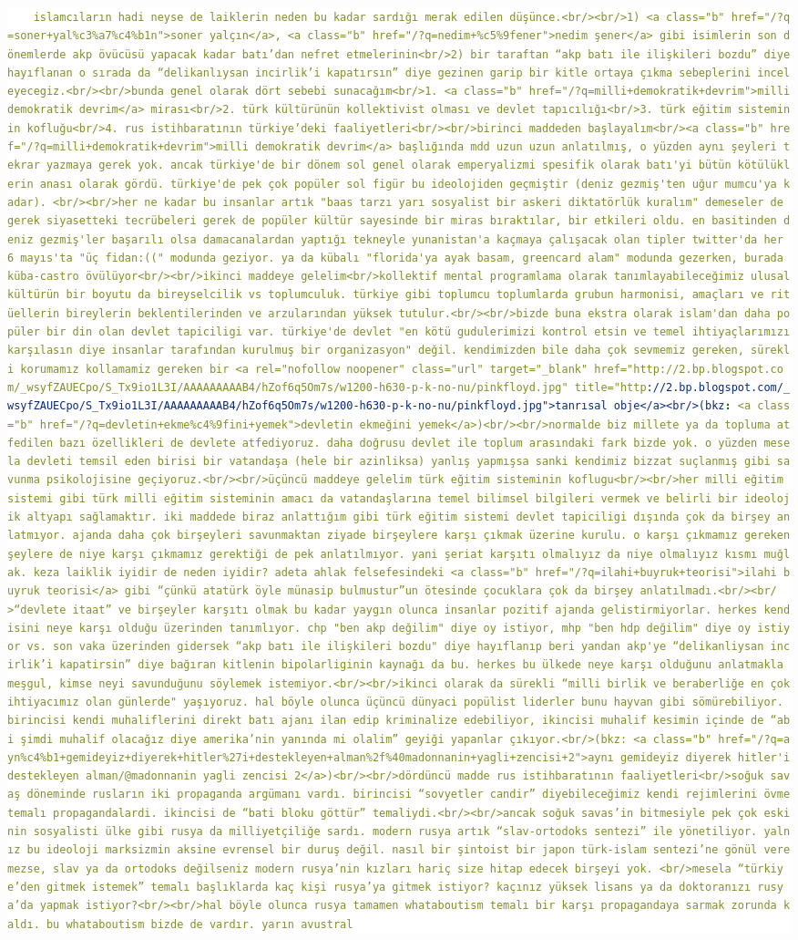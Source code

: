 ```yaml
    islamcıların hadi neyse de laiklerin neden bu kadar sardığı merak edilen düşünce.<br/><br/>1) <a class="b" href="/?q=soner+yal%c3%a7%c4%b1n">soner yalçın</a>, <a class="b" href="/?q=nedim+%c5%9fener">nedim şener</a> gibi isimlerin son dönemlerde akp övücüsü yapacak kadar batı’dan nefret etmelerinin<br/>2) bir taraftan “akp batı ile ilişkileri bozdu” diye hayıflanan o sırada da “delikanlıysan incirlik’i kapatırsın” diye gezinen garip bir kitle ortaya çıkma sebeplerini inceleyecegiz.<br/><br/>bunda genel olarak dört sebebi sunacağım<br/>1. <a class="b" href="/?q=milli+demokratik+devrim">milli demokratik devrim</a> mirası<br/>2. türk kültürünün kollektivist olması ve devlet tapıcılığı<br/>3. türk eğitim sisteminin kofluğu<br/>4. rus istihbaratının türkiye’deki faaliyetleri<br/><br/>birinci maddeden başlayalım<br/><a class="b" href="/?q=milli+demokratik+devrim">milli demokratik devrim</a> başlığında mdd uzun uzun anlatılmış, o yüzden aynı şeyleri tekrar yazmaya gerek yok. ancak türkiye'de bir dönem sol genel olarak emperyalizmi spesifik olarak batı'yi bütün kötülüklerin anası olarak gördü. türkiye'de pek çok popüler sol figür bu ideolojiden geçmiştir (deniz gezmiş'ten uğur mumcu'ya kadar). <br/><br/>her ne kadar bu insanlar artık "baas tarzı yarı sosyalist bir askeri diktatörlük kuralım" demeseler de gerek siyasetteki tecrübeleri gerek de popüler kültür sayesinde bir miras bıraktılar, bir etkileri oldu. en basitinden deniz gezmiş'ler başarılı olsa damacanalardan yaptığı tekneyle yunanistan'a kaçmaya çalışacak olan tipler twitter'da her 6 mayıs'ta "üç fidan:((" modunda geziyor. ya da kübalı "florida'ya ayak basam, greencard alam" modunda gezerken, burada küba-castro övülüyor<br/><br/>ikinci maddeye gelelim<br/>kollektif mental programlama olarak tanımlayabileceğimiz ulusal kültürün bir boyutu da bireyselcilik vs toplumculuk. türkiye gibi toplumcu toplumlarda grubun harmonisi, amaçları ve ritüellerin bireylerin beklentilerinden ve arzularından yüksek tutulur.<br/><br/>bizde buna ekstra olarak islam'dan daha popüler bir din olan devlet tapiciligi var. türkiye'de devlet "en kötü gudulerimizi kontrol etsin ve temel ihtiyaçlarımızı karşılasın diye insanlar tarafından kurulmuş bir organizasyon" değil. kendimizden bile daha çok sevmemiz gereken, sürekli korumamız kollamamiz gereken bir <a rel="nofollow noopener" class="url" target="_blank" href="http://2.bp.blogspot.com/_wsyfZAUECpo/S_Tx9io1L3I/AAAAAAAAAB4/hZof6q5Om7s/w1200-h630-p-k-no-nu/pinkfloyd.jpg" title="http://2.bp.blogspot.com/_wsyfZAUECpo/S_Tx9io1L3I/AAAAAAAAAB4/hZof6q5Om7s/w1200-h630-p-k-no-nu/pinkfloyd.jpg">tanrısal obje</a><br/>(bkz: <a class="b" href="/?q=devletin+ekme%c4%9fini+yemek">devletin ekmeğini yemek</a>)<br/><br/>normalde biz millete ya da topluma atfedilen bazı özellikleri de devlete atfediyoruz. daha doğrusu devlet ile toplum arasındaki fark bizde yok. o yüzden mesela devleti temsil eden birisi bir vatandaşa (hele bir azinliksa) yanlış yapmışsa sanki kendimiz bizzat suçlanmış gibi savunma psikolojisine geçiyoruz.<br/><br/>üçüncü maddeye gelelim türk eğitim sisteminin koflugu<br/><br/>her milli eğitim sistemi gibi türk milli eğitim sisteminin amacı da vatandaşlarına temel bilimsel bilgileri vermek ve belirli bir ideolojik altyapı sağlamaktır. iki maddede biraz anlattığım gibi türk eğitim sistemi devlet tapiciligi dışında çok da birşey anlatmıyor. ajanda daha çok birşeyleri savunmaktan ziyade birşeylere karşı çıkmak üzerine kurulu. o karşı çıkmamız gereken şeylere de niye karşı çıkmamız gerektiği de pek anlatılmıyor. yani şeriat karşıtı olmalıyız da niye olmalıyız kısmı muğlak. keza laiklik iyidir de neden iyidir? adeta ahlak felsefesindeki <a class="b" href="/?q=ilahi+buyruk+teorisi">ilahi buyruk teorisi</a> gibi “çünkü atatürk öyle münasip bulmustur”un ötesinde çocuklara çok da birşey anlatılmadı.<br/><br/>“devlete itaat” ve birşeyler karşıtı olmak bu kadar yaygın olunca insanlar pozitif ajanda gelistirmiyorlar. herkes kendisini neye karşı olduğu üzerinden tanımlıyor. chp "ben akp değilim" diye oy istiyor, mhp "ben hdp değilim" diye oy istiyor vs. son vaka üzerinden gidersek “akp batı ile ilişkileri bozdu" diye hayıflanıp beri yandan akp'ye “delikanliysan incirlik’i kapatirsin” diye bağıran kitlenin bipolarliginin kaynağı da bu. herkes bu ülkede neye karşı olduğunu anlatmakla meşgul, kimse neyi savunduğunu söylemek istemiyor.<br/><br/>ikinci olarak da sürekli “milli birlik ve beraberliğe en çok ihtiyacımız olan günlerde" yaşıyoruz. hal böyle olunca üçüncü dünyaci popülist liderler bunu hayvan gibi sömürebiliyor. birincisi kendi muhaliflerini direkt batı ajanı ilan edip kriminalize edebiliyor, ikincisi muhalif kesimin içinde de “abi şimdi muhalif olacağız diye amerika’nin yanında mi olalim” geyiği yapanlar çıkıyor.<br/>(bkz: <a class="b" href="/?q=ayn%c4%b1+gemideyiz+diyerek+hitler%27i+destekleyen+alman%2f%40madonnanin+yagli+zencisi+2">aynı gemideyiz diyerek hitler'i destekleyen alman/@madonnanin yagli zencisi 2</a>)<br/><br/>dördüncü madde rus istihbaratının faaliyetleri<br/>soğuk savaş döneminde rusların iki propaganda argümanı vardı. birincisi “sovyetler candir” diyebileceğimiz kendi rejimlerini övme temalı propagandalardi. ikincisi de “bati bloku göttür” temaliydi.<br/><br/>ancak soğuk savas’in bitmesiyle pek çok eskinin sosyalisti ülke gibi rusya da milliyetçiliğe sardı. modern rusya artık “slav-ortodoks sentezi” ile yönetiliyor. yalnız bu ideoloji marksizmin aksine evrensel bir duruş değil. nasıl bir şintoist bir japon türk-islam sentezi’ne gönül veremezse, slav ya da ortodoks değilseniz modern rusya’nin kızları hariç size hitap edecek birşeyi yok. <br/>mesela “türkiye’den gitmek istemek” temalı başlıklarda kaç kişi rusya’ya gitmek istiyor? kaçınız yüksek lisans ya da doktoranızı rusya’da yapmak istiyor?<br/><br/>hal böyle olunca rusya tamamen whataboutism temalı bir karşı propagandaya sarmak zorunda kaldı. bu whataboutism bizde de vardır. yarın avustral
```